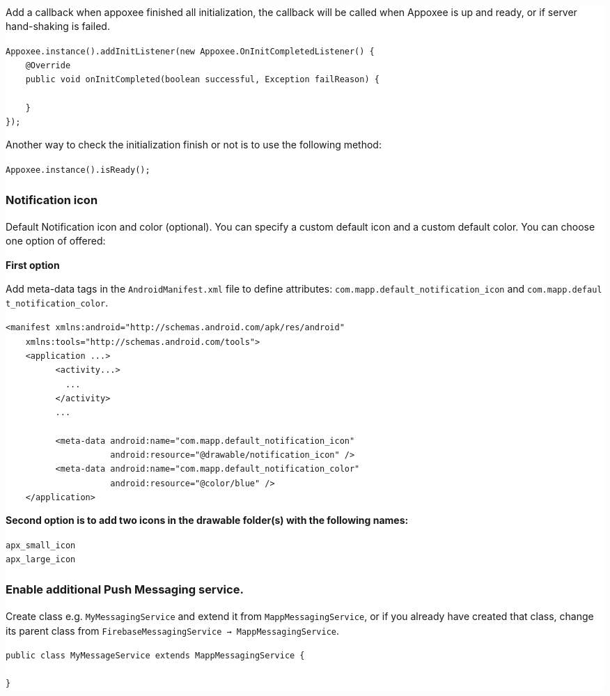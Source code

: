 Add a callback when appoxee finished all initialization, the callback will be called when Appoxee is up and ready, or if server hand-shaking is failed.

```
Appoxee.instance().addInitListener(new Appoxee.OnInitCompletedListener() {
    @Override
    public void onInitCompleted(boolean successful, Exception failReason) {
        
    }
});
```

Another way to check the initialization finish or not is to use the following method:

```
Appoxee.instance().isReady();
```

<h3>Notification icon</h3>

Default Notification icon and color (optional). You can specify a custom default icon and a custom default color. You can choose one option of offered: 

**First option**

Add meta-data tags in the `AndroidManifest.xml` file to define attributes:
`com.mapp.default_notification_icon` and `com.mapp.default_notification_color`.

```
<manifest xmlns:android="http://schemas.android.com/apk/res/android"
    xmlns:tools="http://schemas.android.com/tools">
    <application ...>
          <activity...>
            ...
          </activity>
          ...
          
          <meta-data android:name="com.mapp.default_notification_icon"
                     android:resource="@drawable/notification_icon" />
          <meta-data android:name="com.mapp.default_notification_color"
                     android:resource="@color/blue" />
    </application>
```

**Second option is to add two icons in the drawable folder(s) with the following names:**

```
apx_small_icon
apx_large_icon
```

<h3>Enable additional Push Messaging service.</h3>

Create class e.g. `MyMessagingService` and extend it from `MappMessagingService`, or if you already have created that class, change its parent class from `FirebaseMessagingService → MappMessagingService`.

```
public class MyMessageService extends MappMessagingService {

}
```
